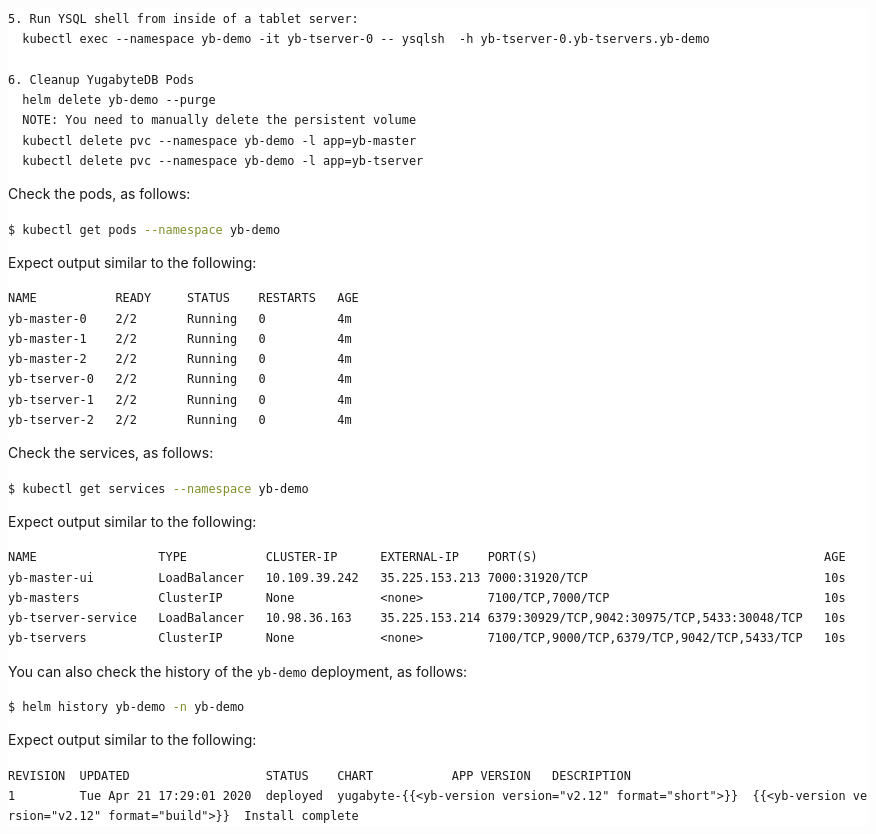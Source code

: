 ```output
5. Run YSQL shell from inside of a tablet server:
  kubectl exec --namespace yb-demo -it yb-tserver-0 -- ysqlsh  -h yb-tserver-0.yb-tservers.yb-demo

6. Cleanup YugabyteDB Pods
  helm delete yb-demo --purge
  NOTE: You need to manually delete the persistent volume
  kubectl delete pvc --namespace yb-demo -l app=yb-master
  kubectl delete pvc --namespace yb-demo -l app=yb-tserver
```

Check the pods, as follows:

```sh
$ kubectl get pods --namespace yb-demo
```

Expect output similar to the following:

```output
NAME           READY     STATUS    RESTARTS   AGE
yb-master-0    2/2       Running   0          4m
yb-master-1    2/2       Running   0          4m
yb-master-2    2/2       Running   0          4m
yb-tserver-0   2/2       Running   0          4m
yb-tserver-1   2/2       Running   0          4m
yb-tserver-2   2/2       Running   0          4m
```

Check the services, as follows:

```sh
$ kubectl get services --namespace yb-demo
```

Expect output similar to the following:

```output
NAME                 TYPE           CLUSTER-IP      EXTERNAL-IP    PORT(S)                                        AGE
yb-master-ui         LoadBalancer   10.109.39.242   35.225.153.213 7000:31920/TCP                                 10s
yb-masters           ClusterIP      None            <none>         7100/TCP,7000/TCP                              10s
yb-tserver-service   LoadBalancer   10.98.36.163    35.225.153.214 6379:30929/TCP,9042:30975/TCP,5433:30048/TCP   10s
yb-tservers          ClusterIP      None            <none>         7100/TCP,9000/TCP,6379/TCP,9042/TCP,5433/TCP   10s
```

You can also check the history of the `yb-demo` deployment, as follows:

```sh
$ helm history yb-demo -n yb-demo
```

Expect output similar to the following:

```output
REVISION  UPDATED                   STATUS    CHART           APP VERSION   DESCRIPTION
1         Tue Apr 21 17:29:01 2020  deployed  yugabyte-{{<yb-version version="v2.12" format="short">}}  {{<yb-version version="v2.12" format="build">}}  Install complete
```
